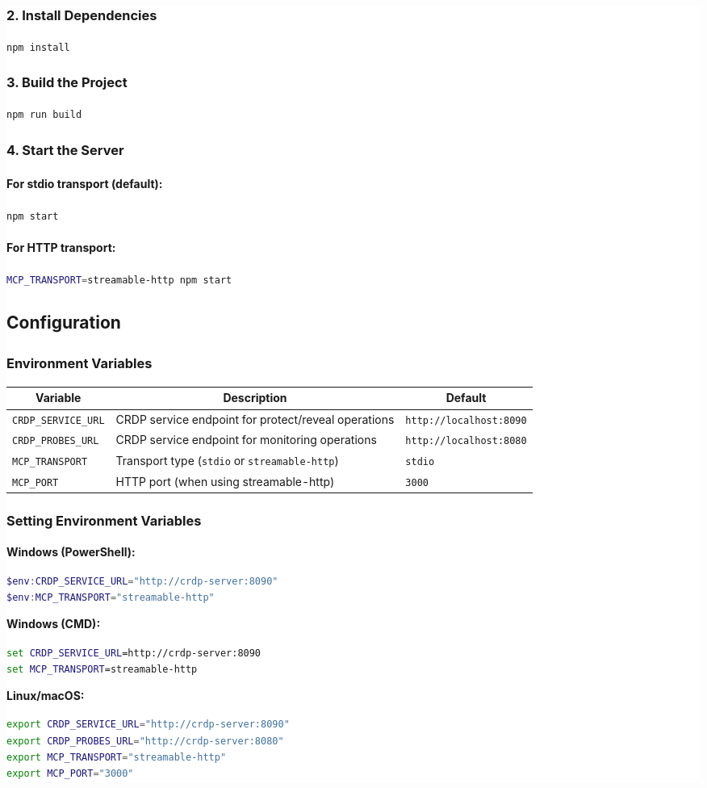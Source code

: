 ### 2. Install Dependencies

```bash
npm install
```

### 3. Build the Project

```bash
npm run build
```

### 4. Start the Server

#### For stdio transport (default):
```bash
npm start
```

#### For HTTP transport:
```bash
MCP_TRANSPORT=streamable-http npm start
```

## Configuration

### Environment Variables

| Variable | Description | Default |
|----------|-------------|---------|
| `CRDP_SERVICE_URL` | CRDP service endpoint for protect/reveal operations | `http://localhost:8090` |
| `CRDP_PROBES_URL` | CRDP service endpoint for monitoring operations | `http://localhost:8080` |
| `MCP_TRANSPORT` | Transport type (`stdio` or `streamable-http`) | `stdio` |
| `MCP_PORT` | HTTP port (when using streamable-http) | `3000` |

### Setting Environment Variables

**Windows (PowerShell):**
```powershell
$env:CRDP_SERVICE_URL="http://crdp-server:8090"
$env:MCP_TRANSPORT="streamable-http"
```

**Windows (CMD):**
```cmd
set CRDP_SERVICE_URL=http://crdp-server:8090
set MCP_TRANSPORT=streamable-http
```

**Linux/macOS:**
```bash
export CRDP_SERVICE_URL="http://crdp-server:8090"
export CRDP_PROBES_URL="http://crdp-server:8080"
export MCP_TRANSPORT="streamable-http"
export MCP_PORT="3000"
```
